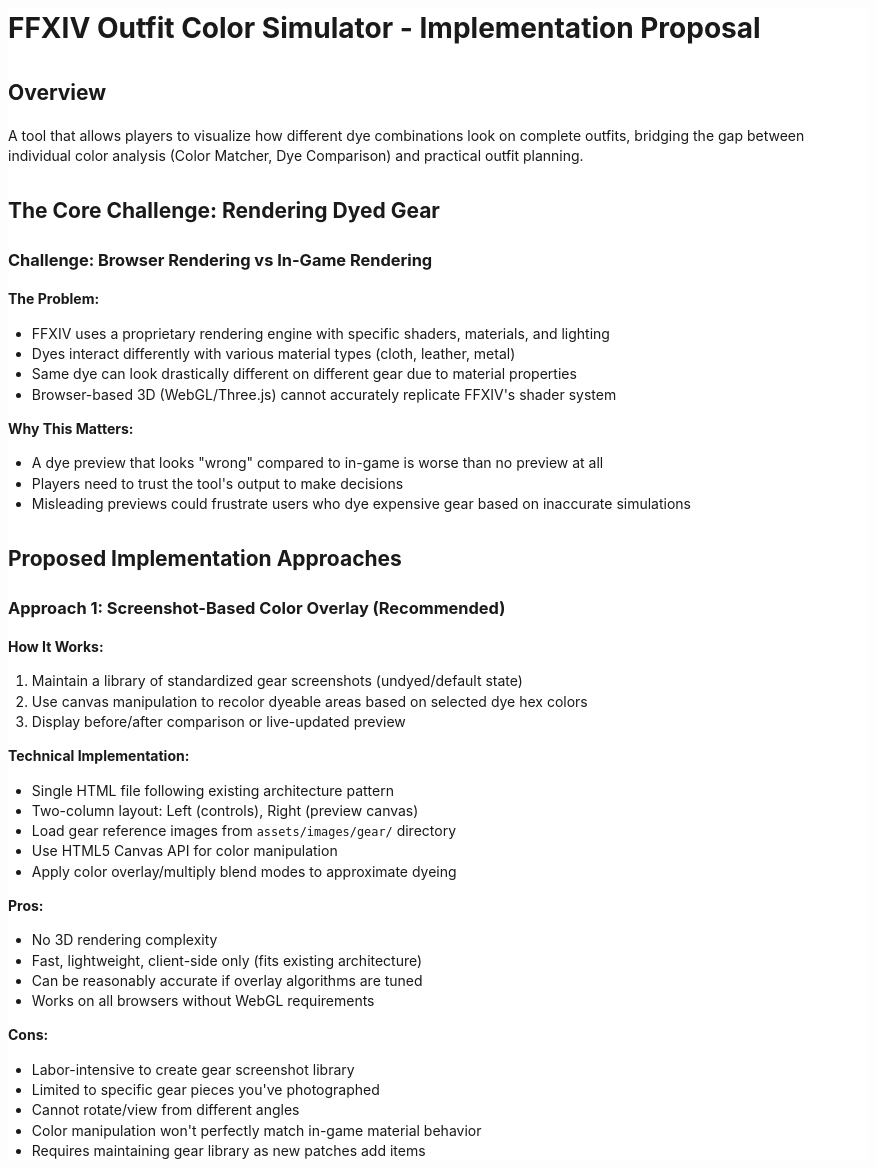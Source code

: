 # FFXIV Outfit Color Simulator - Implementation Proposal

## Overview

A tool that allows players to visualize how different dye combinations look on complete outfits, bridging the gap between individual color analysis (Color Matcher, Dye Comparison) and practical outfit planning.

## The Core Challenge: Rendering Dyed Gear

### Challenge: Browser Rendering vs In-Game Rendering

**The Problem:**
- FFXIV uses a proprietary rendering engine with specific shaders, materials, and lighting
- Dyes interact differently with various material types (cloth, leather, metal)
- Same dye can look drastically different on different gear due to material properties
- Browser-based 3D (WebGL/Three.js) cannot accurately replicate FFXIV's shader system

**Why This Matters:**
- A dye preview that looks "wrong" compared to in-game is worse than no preview at all
- Players need to trust the tool's output to make decisions
- Misleading previews could frustrate users who dye expensive gear based on inaccurate simulations

## Proposed Implementation Approaches

### Approach 1: Screenshot-Based Color Overlay (Recommended)

**How It Works:**
1. Maintain a library of standardized gear screenshots (undyed/default state)
2. Use canvas manipulation to recolor dyeable areas based on selected dye hex colors
3. Display before/after comparison or live-updated preview

**Technical Implementation:**
- Single HTML file following existing architecture pattern
- Two-column layout: Left (controls), Right (preview canvas)
- Load gear reference images from `assets/images/gear/` directory
- Use HTML5 Canvas API for color manipulation
- Apply color overlay/multiply blend modes to approximate dyeing

**Pros:**
- No 3D rendering complexity
- Fast, lightweight, client-side only (fits existing architecture)
- Can be reasonably accurate if overlay algorithms are tuned
- Works on all browsers without WebGL requirements

**Cons:**
- Labor-intensive to create gear screenshot library
- Limited to specific gear pieces you've photographed
- Cannot rotate/view from different angles
- Color manipulation won't perfectly match in-game material behavior
- Requires maintaining gear library as new patches add items
